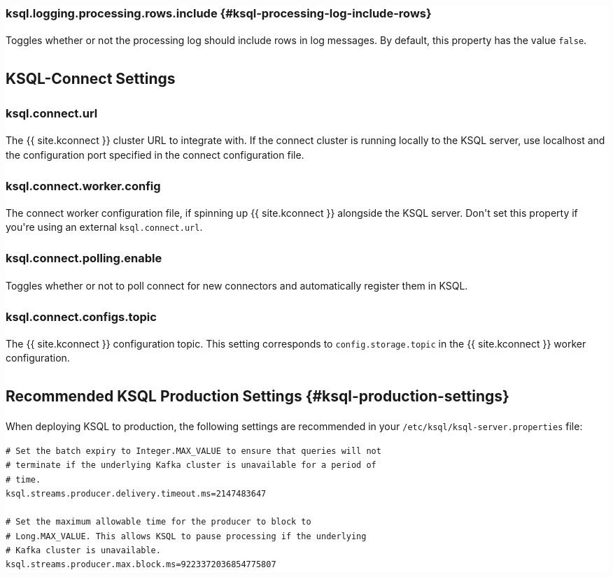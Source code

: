 ### ksql.logging.processing.rows.include {#ksql-processing-log-include-rows}

Toggles whether or not the processing log should include rows in log
messages. By default, this property has the value `false`.

KSQL-Connect Settings
---------------------

### ksql.connect.url

The {{ site.kconnect }} cluster URL to integrate with. If the connect
cluster is running locally to the KSQL server, use localhost and the
configuration port specified in the connect configuration file.

### ksql.connect.worker.config

The connect worker configuration file, if spinning up {{ site.kconnect
}} alongside the KSQL server. Don\'t set this property if you\'re using
an external `ksql.connect.url`.

### ksql.connect.polling.enable

Toggles whether or not to poll connect for new connectors and
automatically register them in KSQL.

### ksql.connect.configs.topic

The {{ site.kconnect }} configuration topic. This setting corresponds to
`config.storage.topic` in the {{ site.kconnect }} worker configuration.

Recommended KSQL Production Settings {#ksql-production-settings}
------------------------------------

When deploying KSQL to production, the following settings are
recommended in your `/etc/ksql/ksql-server.properties` file:

    # Set the batch expiry to Integer.MAX_VALUE to ensure that queries will not
    # terminate if the underlying Kafka cluster is unavailable for a period of
    # time.
    ksql.streams.producer.delivery.timeout.ms=2147483647

    # Set the maximum allowable time for the producer to block to
    # Long.MAX_VALUE. This allows KSQL to pause processing if the underlying
    # Kafka cluster is unavailable.
    ksql.streams.producer.max.block.ms=9223372036854775807
